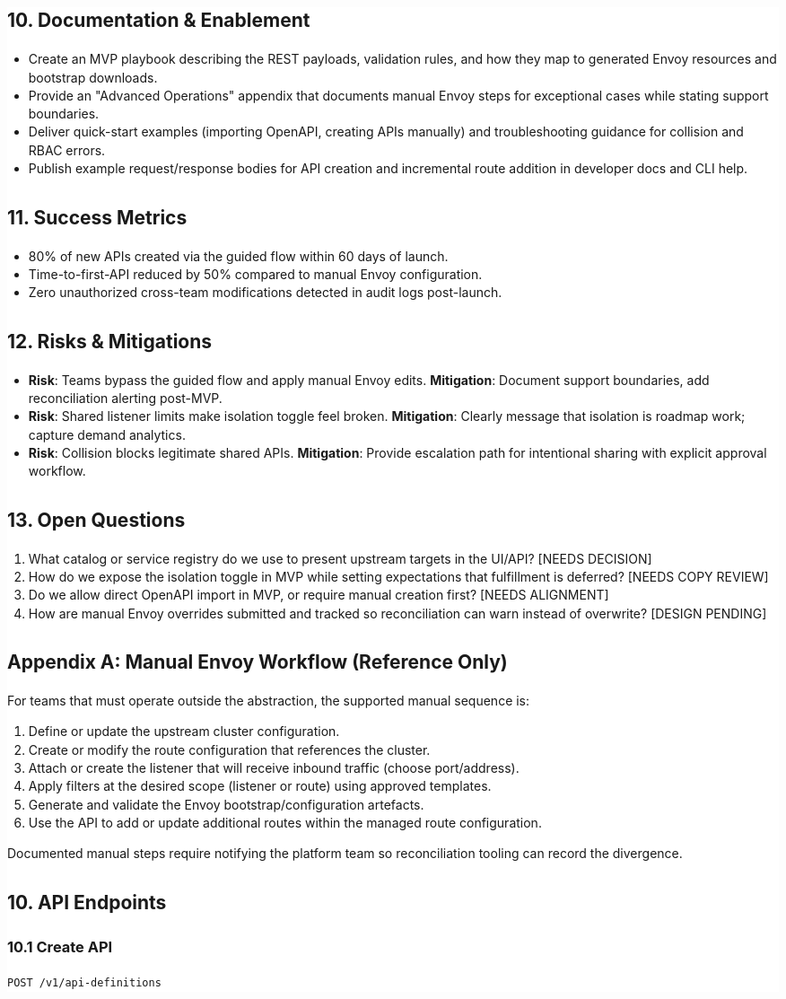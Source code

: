 ## 10. Documentation & Enablement
- Create an MVP playbook describing the REST payloads, validation rules, and how they map to generated Envoy resources and bootstrap downloads.
- Provide an "Advanced Operations" appendix that documents manual Envoy steps for exceptional cases while stating support boundaries.
- Deliver quick-start examples (importing OpenAPI, creating APIs manually) and troubleshooting guidance for collision and RBAC errors.
- Publish example request/response bodies for API creation and incremental route addition in developer docs and CLI help.

## 11. Success Metrics
- 80% of new APIs created via the guided flow within 60 days of launch.
- Time-to-first-API reduced by 50% compared to manual Envoy configuration.
- Zero unauthorized cross-team modifications detected in audit logs post-launch.

## 12. Risks & Mitigations
- **Risk**: Teams bypass the guided flow and apply manual Envoy edits. **Mitigation**: Document support boundaries, add reconciliation alerting post-MVP.
- **Risk**: Shared listener limits make isolation toggle feel broken. **Mitigation**: Clearly message that isolation is roadmap work; capture demand analytics.
- **Risk**: Collision blocks legitimate shared APIs. **Mitigation**: Provide escalation path for intentional sharing with explicit approval workflow.

## 13. Open Questions
1. What catalog or service registry do we use to present upstream targets in the UI/API? [NEEDS DECISION]
2. How do we expose the isolation toggle in MVP while setting expectations that fulfillment is deferred? [NEEDS COPY REVIEW]
3. Do we allow direct OpenAPI import in MVP, or require manual creation first? [NEEDS ALIGNMENT]
4. How are manual Envoy overrides submitted and tracked so reconciliation can warn instead of overwrite? [DESIGN PENDING]

## Appendix A: Manual Envoy Workflow (Reference Only)
For teams that must operate outside the abstraction, the supported manual sequence is:
1. Define or update the upstream cluster configuration.
2. Create or modify the route configuration that references the cluster.
3. Attach or create the listener that will receive inbound traffic (choose port/address).
4. Apply filters at the desired scope (listener or route) using approved templates.
5. Generate and validate the Envoy bootstrap/configuration artefacts.
6. Use the API to add or update additional routes within the managed route configuration.

Documented manual steps require notifying the platform team so reconciliation tooling can record the divergence.

## 10. API Endpoints

### 10.1 Create API
`POST /v1/api-definitions`
